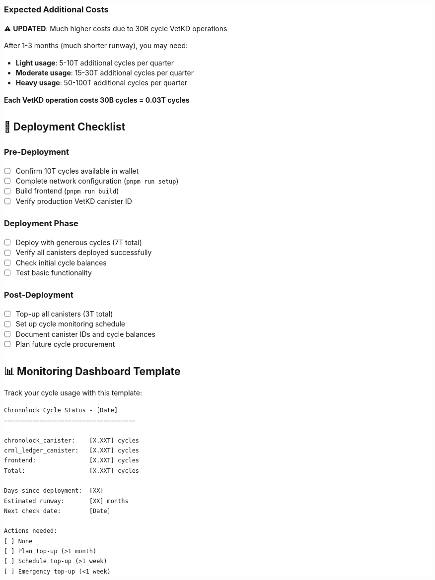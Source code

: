 ### **Expected Additional Costs**

⚠️ **UPDATED**: Much higher costs due to 30B cycle VetKD operations

After 1-3 months (much shorter runway), you may need:

- **Light usage**: 5-10T additional cycles per quarter
- **Moderate usage**: 15-30T additional cycles per quarter
- **Heavy usage**: 50-100T additional cycles per quarter

**Each VetKD operation costs 30B cycles = 0.03T cycles**

## 🎯 **Deployment Checklist**

### **Pre-Deployment**

- [ ] Confirm 10T cycles available in wallet
- [ ] Complete network configuration (`pnpm run setup`)
- [ ] Build frontend (`pnpm run build`)
- [ ] Verify production VetKD canister ID

### **Deployment Phase**

- [ ] Deploy with generous cycles (7T total)
- [ ] Verify all canisters deployed successfully
- [ ] Check initial cycle balances
- [ ] Test basic functionality

### **Post-Deployment**

- [ ] Top-up all canisters (3T total)
- [ ] Set up cycle monitoring schedule
- [ ] Document canister IDs and cycle balances
- [ ] Plan future cycle procurement

## 📊 **Monitoring Dashboard Template**

Track your cycle usage with this template:

```
Chronolock Cycle Status - [Date]
=====================================

chronolock_canister:    [X.XXT] cycles
crnl_ledger_canister:   [X.XXT] cycles
frontend:               [X.XXT] cycles
Total:                  [X.XXT] cycles

Days since deployment:  [XX]
Estimated runway:       [XX] months
Next check date:        [Date]

Actions needed:
[ ] None
[ ] Plan top-up (>1 month)
[ ] Schedule top-up (>1 week)
[ ] Emergency top-up (<1 week)
```
